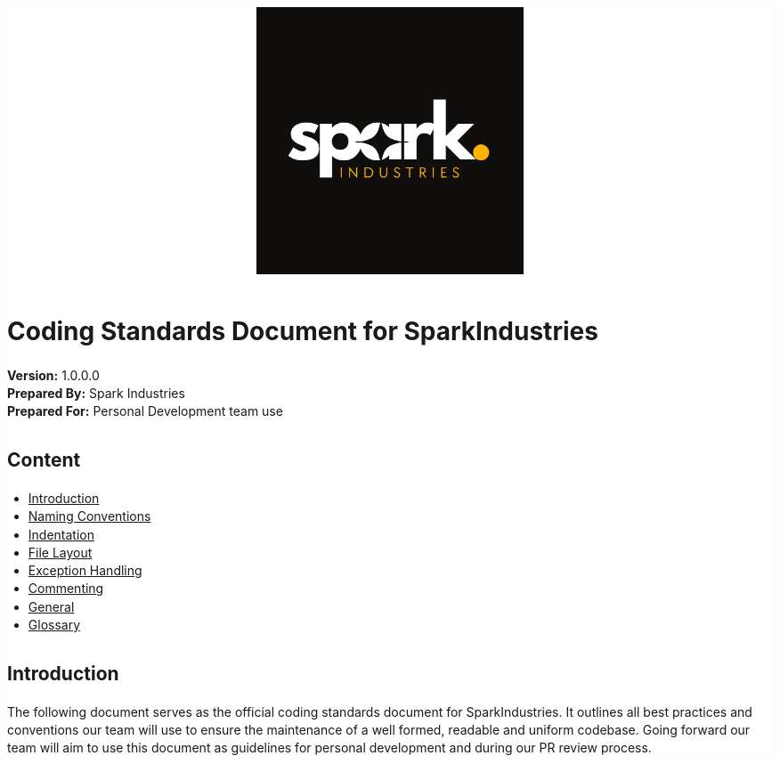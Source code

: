 <p align="center">
  <img src="assets/spark_logo_dark_background.png" alt="Company Logo" width="300" height=100%/>
</p>

# Coding Standards Document for SparkIndustries

**Version:** 1.0.0.0  
**Prepared By:** Spark Industries  
**Prepared For:** Personal Development team use  

## Content
* [Introduction](#introduction)
* [Naming Conventions](#naming-conventions)
* [Indentation](#naming-conventions)
* [File Layout](#file-layout)
* [Exception Handling](#exception-handling)
* [Commenting](#commenting)
* [General](#general)
* [Glossary](#glossary)

## Introduction 
The following document serves as the official coding standards document for SparkIndustries. It outlines all best practices and conventions our team will use to ensure the maintenance of a well formed, readable and uniform codebase. Going forward our team will aim to use this document as guidelines for personal development and during our PR review process. 
   